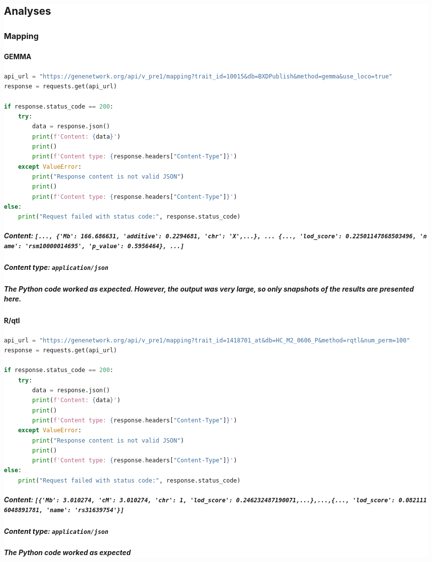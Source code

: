 ## Analyses 
### Mapping 
#### GEMMA 
```python
api_url = "https://genenetwork.org/api/v_pre1/mapping?trait_id=10015&db=BXDPublish&method=gemma&use_loco=true"
response = requests.get(api_url) 

if response.status_code == 200:
    try:
        data = response.json()
        print(f'Content: {data}')
        print()
        print(f'Content type: {response.headers["Content-Type"]}')
    except ValueError:
        print("Response content is not valid JSON")
        print()
        print(f'Content type: {response.headers["Content-Type"]}')
else:
    print("Request failed with status code:", response.status_code)
```
##### Content: `[..., {'Mb': 166.686631, 'additive': 0.2294681, 'chr': 'X',...}, ... {..., 'lod_score': 0.22501147868503496, 'name': 'rsm10000014695', 'p_value': 0.5956464}, ...]`
##### Content type: `application/json`
##### The Python code worked as expected. However, the output was very large, so only snapshots of the results are presented here. 

#### R/qtl

```python
api_url = "https://genenetwork.org/api/v_pre1/mapping?trait_id=1418701_at&db=HC_M2_0606_P&method=rqtl&num_perm=100"
response = requests.get(api_url) 

if response.status_code == 200:
    try:
        data = response.json()
        print(f'Content: {data}')
        print()
        print(f'Content type: {response.headers["Content-Type"]}')
    except ValueError:
        print("Response content is not valid JSON")
        print()
        print(f'Content type: {response.headers["Content-Type"]}')
else:
    print("Request failed with status code:", response.status_code)
```
##### Content: `[{'Mb': 3.010274, 'cM': 3.010274, 'chr': 1, 'lod_score': 0.246232487190071,...},...,{..., 'lod_score': 0.0821116048891781, 'name': 'rs31639754'}]`
##### Content type: `application/json`
##### The Python code worked as expected
